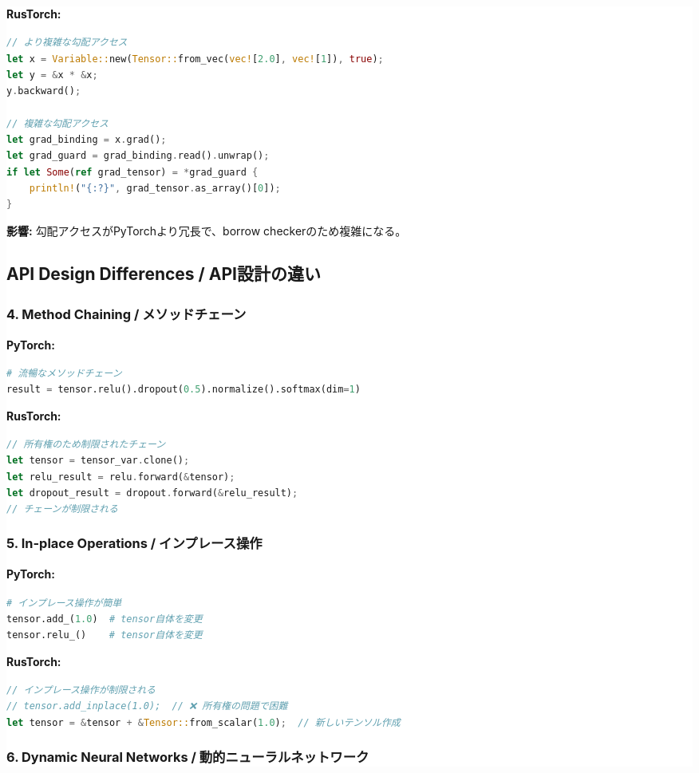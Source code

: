 **RusTorch:**
```rust
// より複雑な勾配アクセス
let x = Variable::new(Tensor::from_vec(vec![2.0], vec![1]), true);
let y = &x * &x;
y.backward();

// 複雑な勾配アクセス
let grad_binding = x.grad();
let grad_guard = grad_binding.read().unwrap();
if let Some(ref grad_tensor) = *grad_guard {
    println!("{:?}", grad_tensor.as_array()[0]);
}
```

**影響:** 勾配アクセスがPyTorchより冗長で、borrow checkerのため複雑になる。

## API Design Differences / API設計の違い

### 4. Method Chaining / メソッドチェーン

**PyTorch:**
```python
# 流暢なメソッドチェーン
result = tensor.relu().dropout(0.5).normalize().softmax(dim=1)
```

**RusTorch:**
```rust
// 所有権のため制限されたチェーン
let tensor = tensor_var.clone();
let relu_result = relu.forward(&tensor);
let dropout_result = dropout.forward(&relu_result);
// チェーンが制限される
```

### 5. In-place Operations / インプレース操作

**PyTorch:**
```python
# インプレース操作が簡単
tensor.add_(1.0)  # tensor自体を変更
tensor.relu_()    # tensor自体を変更
```

**RusTorch:**
```rust
// インプレース操作が制限される
// tensor.add_inplace(1.0);  // ❌ 所有権の問題で困難
let tensor = &tensor + &Tensor::from_scalar(1.0);  // 新しいテンソル作成
```

### 6. Dynamic Neural Networks / 動的ニューラルネットワーク
